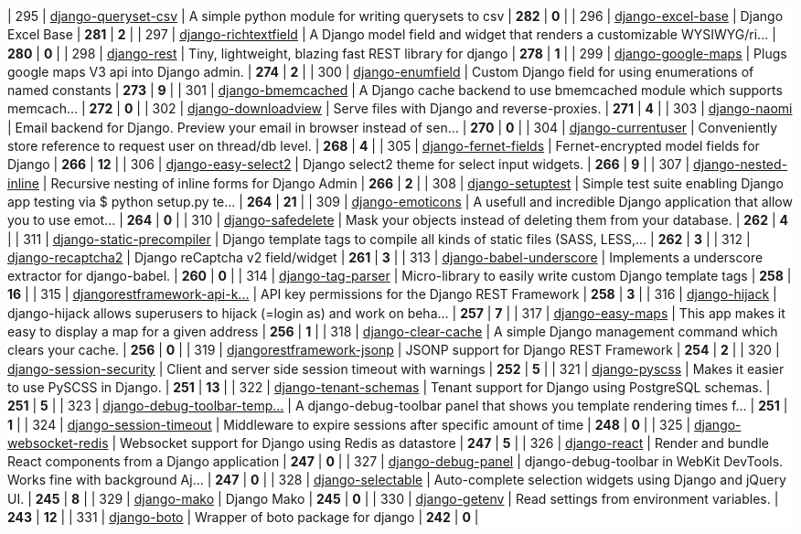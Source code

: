 | 295 | [django-queryset-csv](https://pypi.org/project/django-queryset-csv/) | A simple python module for writing querysets to csv | **282** | **0** |
| 296 | [django-excel-base](https://github.com/django-xxx/django-excel-base) | Django Excel Base | **281** | **2** |
| 297 | [django-richtextfield](https://github.com/jaap3/django-richtextfield) | A Django model field and widget that renders a customizable WYSIWYG/ri... | **280** | **0** |
| 298 | [django-rest](https://github.com/alaouimehdi1995/django-rest) | Tiny, lightweight, blazing fast REST library for django | **278** | **1** |
| 299 | [django-google-maps](https://github.com/madisona/django-google-maps) | Plugs google maps V3 api into Django admin. | **274** | **2** |
| 300 | [django-enumfield](https://github.com/5monkeys/django-enumfield) | Custom Django field for using enumerations of named constants | **273** | **9** |
| 301 | [django-bmemcached](https://github.com/jaysonsantos/django-bmemcached) | A Django cache backend to use bmemcached module which supports memcach... | **272** | **0** |
| 302 | [django-downloadview](https://github.com/jazzband/django-downloadview) | Serve files with Django and reverse-proxies. | **271** | **4** |
| 303 | [django-naomi](https://github.com/edwinlunando/django-naomi) | Email backend for Django. Preview your email in browser instead of sen... | **270** | **0** |
| 304 | [django-currentuser](https://github.com/PaesslerAG/django-currentuser) | Conveniently store reference to request user on thread/db level. | **268** | **4** |
| 305 | [django-fernet-fields](https://github.com/orcasgit/django-fernet-fields) | Fernet-encrypted model fields for Django | **266** | **12** |
| 306 | [django-easy-select2](https://github.com/asyncee/django-easy-select2) | Django select2 theme for select input widgets. | **266** | **9** |
| 307 | [django-nested-inline](https://github.com/s-block/django-nested-inline) | Recursive nesting of inline forms for Django Admin | **266** | **2** |
| 308 | [django-setuptest](https://github.com/praekelt/django-setuptest) | Simple test suite enabling Django app testing via $ python setup.py te... | **264** | **21** |
| 309 | [django-emoticons](https://github.com/Fantomas42/django-emoticons) | A usefull and incredible Django application that allow you to use emot... | **264** | **0** |
| 310 | [django-safedelete](https://github.com/makinacorpus/django-safedelete) | Mask your objects instead of deleting them from your database. | **262** | **4** |
| 311 | [django-static-precompiler](https://github.com/andreyfedoseev/django-static-precompiler) | Django template tags to compile all kinds of static files (SASS, LESS,... | **262** | **3** |
| 312 | [django-recaptcha2](https://github.com/kbytesys/django-recaptcha2) | Django reCaptcha v2 field/widget | **261** | **3** |
| 313 | [django-babel-underscore](https://github.com/EnTeQuAk/django-babel-underscore) | Implements a underscore extractor for django-babel. | **260** | **0** |
| 314 | [django-tag-parser](https://github.com/edoburu/django-tag-parser) | Micro-library to easily write custom Django template tags | **258** | **16** |
| 315 | [djangorestframework-api-k...](https://github.com/florimondmanca/djangorestframework-api-key) | API key permissions for the Django REST Framework | **258** | **3** |
| 316 | [django-hijack](https://github.com/django-hijack/django-hijack) | django-hijack allows superusers to hijack (=login as) and work on beha... | **257** | **7** |
| 317 | [django-easy-maps](https://github.com/bashu/django-easy-maps) | This app makes it easy to display a map for a given address | **256** | **1** |
| 318 | [django-clear-cache](https://github.com/rdegges/django-clear-cache) | A simple Django management command which clears your cache. | **256** | **0** |
| 319 | [djangorestframework-jsonp](https://pypi.org/project/djangorestframework-jsonp/) | JSONP support for Django REST Framework | **254** | **2** |
| 320 | [django-session-security](https://github.com/yourlabs/django-session-security) | Client and server side session timeout with warnings | **252** | **5** |
| 321 | [django-pyscss](https://github.com/fusionbox/django-pyscss) | Makes it easier to use PySCSS in Django. | **251** | **13** |
| 322 | [django-tenant-schemas](https://github.com/bernardopires/django-tenant-schemas) | Tenant support for Django using PostgreSQL schemas. | **251** | **5** |
| 323 | [django-debug-toolbar-temp...](https://github.com/orf/django-debug-toolbar-template-timings) | A django-debug-toolbar panel that shows you template rendering times f... | **251** | **1** |
| 324 | [django-session-timeout](https://github.com/labd/django-session-timeout) | Middleware to expire sessions after specific amount of time | **248** | **0** |
| 325 | [django-websocket-redis](https://github.com/jrief/django-websocket-redis) | Websocket support for Django using Redis as datastore | **247** | **5** |
| 326 | [django-react](https://github.com/markfinger/python-react) | Render and bundle React components from a Django application | **247** | **0** |
| 327 | [django-debug-panel](https://github.com/recamshak/django-debug-panel) | django-debug-toolbar in WebKit DevTools. Works fine with background Aj... | **247** | **0** |
| 328 | [django-selectable](https://github.com/mlavin/django-selectable) | Auto-complete selection widgets using Django and jQuery UI. | **245** | **8** |
| 329 | [django-mako](https://github.com/tuxdna/django-mako) | Django Mako | **245** | **0** |
| 330 | [django-getenv](https://github.com/schwuk/django-getenv) | Read settings from environment variables. | **243** | **12** |
| 331 | [django-boto](https://github.com/qnub/django-boto) | Wrapper of boto package for django | **242** | **0** |